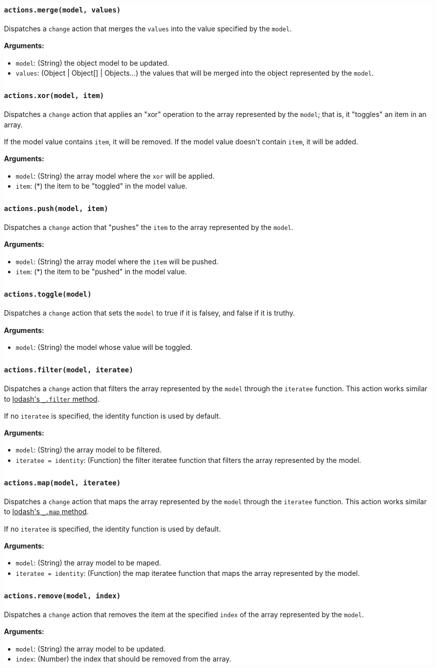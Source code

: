 ### `actions.merge(model, values)`
Dispatches a `change` action that merges the `values` into the value specified by the `model`.

**Arguments:**
- `model`: (String) the object model to be updated.
- `values`: (Object | Object[] | Objects...) the values that will be merged into the object represented by the `model`.

### `actions.xor(model, item)`
Dispatches a `change` action that applies an "xor" operation to the array represented by the `model`; that is, it "toggles" an item in an array.

If the model value contains `item`, it will be removed. If the model value doesn't contain `item`, it will be added.

**Arguments:**
- `model`: (String) the array model where the `xor` will be applied.
- `item`: (*) the item to be "toggled" in the model value.

### `actions.push(model, item)`
Dispatches a `change` action that "pushes" the `item` to the array represented by the `model`.

**Arguments:**
- `model`: (String) the array model where the `item` will be pushed.
- `item`: (*) the item to be "pushed" in the model value.

### `actions.toggle(model)`
Dispatches a `change` action that sets the `model` to true if it is falsey, and false if it is truthy.

**Arguments:**
- `model`: (String) the model whose value will be toggled.

### `actions.filter(model, iteratee)`
Dispatches a `change` action that filters the array represented by the `model` through the `iteratee` function. This action works similar to [lodash's `_.filter` method](https://lodash.com/docs#filter).

If no `iteratee` is specified, the identity function is used by default.

**Arguments:**
- `model`: (String) the array model to be filtered.
- `iteratee = identity`: (Function) the filter iteratee function that filters the array represented by the model.

### `actions.map(model, iteratee)`
Dispatches a `change` action that maps the array represented by the `model` through the `iteratee` function. This action works similar to [lodash's `_.map` method](https://lodash.com/docs#map).

If no `iteratee` is specified, the identity function is used by default.

**Arguments:**
- `model`: (String) the array model to be maped.
- `iteratee = identity`: (Function) the map iteratee function that maps the array represented by the model.

### `actions.remove(model, index)`
Dispatches a `change` action that removes the item at the specified `index` of the array represented by the `model`.

**Arguments:**
- `model`: (String) the array model to be updated.
- `index`: (Number) the index that should be removed from the array.

